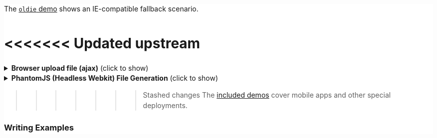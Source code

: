 The [`oldie` demo](demos/oldie/) shows an IE-compatible fallback scenario.

</details>

<<<<<<< Updated upstream
=======
<details><summary><b>Browser upload file (ajax)</b> (click to show)</summary></details>

<details><summary><b>PhantomJS (Headless Webkit) File Generation</b> (click to show)</summary></details>



>>>>>>> Stashed changes
The [included demos](demos/) cover mobile apps and other special deployments.

### Writing Examples
